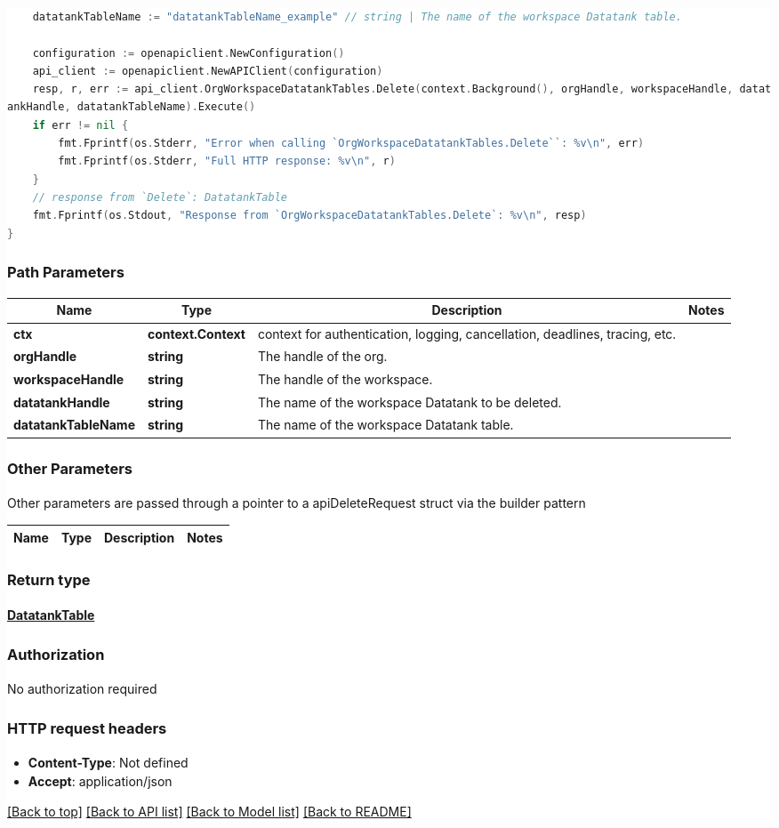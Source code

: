 ```go
    datatankTableName := "datatankTableName_example" // string | The name of the workspace Datatank table.

    configuration := openapiclient.NewConfiguration()
    api_client := openapiclient.NewAPIClient(configuration)
    resp, r, err := api_client.OrgWorkspaceDatatankTables.Delete(context.Background(), orgHandle, workspaceHandle, datatankHandle, datatankTableName).Execute()
    if err != nil {
        fmt.Fprintf(os.Stderr, "Error when calling `OrgWorkspaceDatatankTables.Delete``: %v\n", err)
        fmt.Fprintf(os.Stderr, "Full HTTP response: %v\n", r)
    }
    // response from `Delete`: DatatankTable
    fmt.Fprintf(os.Stdout, "Response from `OrgWorkspaceDatatankTables.Delete`: %v\n", resp)
}
```

### Path Parameters


Name | Type | Description  | Notes
------------- | ------------- | ------------- | -------------
**ctx** | **context.Context** | context for authentication, logging, cancellation, deadlines, tracing, etc.
**orgHandle** | **string** | The handle of the org. | 
**workspaceHandle** | **string** | The handle of the workspace. | 
**datatankHandle** | **string** | The name of the workspace Datatank to be deleted. | 
**datatankTableName** | **string** | The name of the workspace Datatank table. | 

### Other Parameters

Other parameters are passed through a pointer to a apiDeleteRequest struct via the builder pattern


Name | Type | Description  | Notes
------------- | ------------- | ------------- | -------------





### Return type

[**DatatankTable**](DatatankTable.md)

### Authorization

No authorization required

### HTTP request headers

- **Content-Type**: Not defined
- **Accept**: application/json

[[Back to top]](#) [[Back to API list]](../README.md#documentation-for-api-endpoints)
[[Back to Model list]](../README.md#documentation-for-models)
[[Back to README]](../README.md)
